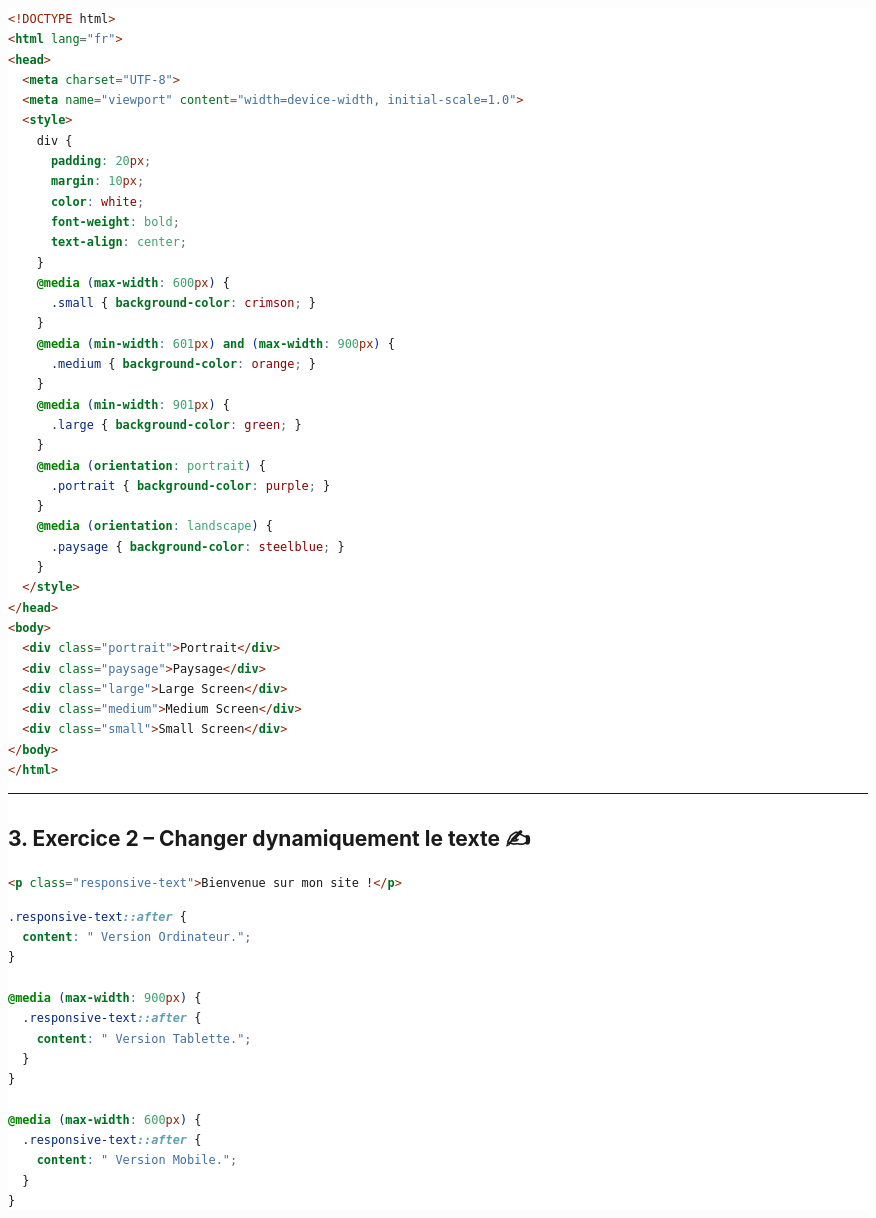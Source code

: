 ```html
<!DOCTYPE html>
<html lang="fr">
<head>
  <meta charset="UTF-8">
  <meta name="viewport" content="width=device-width, initial-scale=1.0">
  <style>
    div {
      padding: 20px;
      margin: 10px;
      color: white;
      font-weight: bold;
      text-align: center;
    }
    @media (max-width: 600px) {
      .small { background-color: crimson; }
    }
    @media (min-width: 601px) and (max-width: 900px) {
      .medium { background-color: orange; }
    }
    @media (min-width: 901px) {
      .large { background-color: green; }
    }
    @media (orientation: portrait) {
      .portrait { background-color: purple; }
    }
    @media (orientation: landscape) {
      .paysage { background-color: steelblue; }
    }
  </style>
</head>
<body>
  <div class="portrait">Portrait</div>
  <div class="paysage">Paysage</div>
  <div class="large">Large Screen</div>
  <div class="medium">Medium Screen</div>
  <div class="small">Small Screen</div>
</body>
</html>
```

---

## 3. Exercice 2 – Changer dynamiquement le texte ✍️

```html
<p class="responsive-text">Bienvenue sur mon site !</p>
```

```css
.responsive-text::after {
  content: " Version Ordinateur.";
}

@media (max-width: 900px) {
  .responsive-text::after {
    content: " Version Tablette.";
  }
}

@media (max-width: 600px) {
  .responsive-text::after {
    content: " Version Mobile.";
  }
}
```